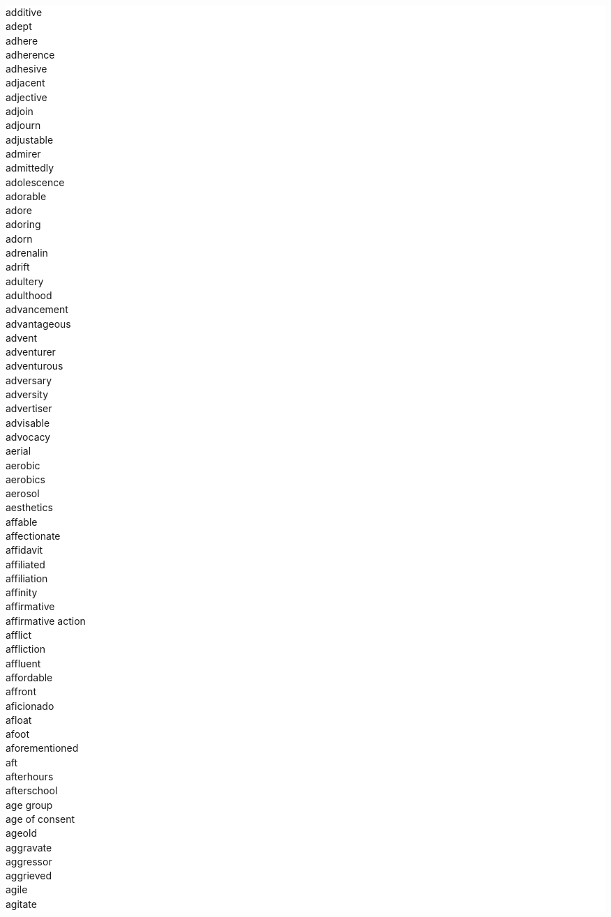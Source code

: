 additive  
adept  
adhere  
adherence  
adhesive  
adjacent  
adjective  
adjoin  
adjourn  
adjustable  
admirer  
admittedly  
adolescence  
adorable  
adore  
adoring  
adorn  
adrenalin  
adrift  
adultery  
adulthood  
advancement  
advantageous  
advent  
adventurer  
adventurous  
adversary  
adversity  
advertiser  
advisable  
advocacy  
aerial  
aerobic  
aerobics  
aerosol  
aesthetics  
affable  
affectionate  
affidavit  
affiliated  
affiliation  
affinity  
affirmative  
affirmative action  
afflict  
affliction  
affluent  
affordable  
affront  
aficionado  
afloat  
afoot  
aforementioned  
aft  
afterhours  
afterschool  
age group  
age of consent  
ageold  
aggravate  
aggressor  
aggrieved  
agile  
agitate  